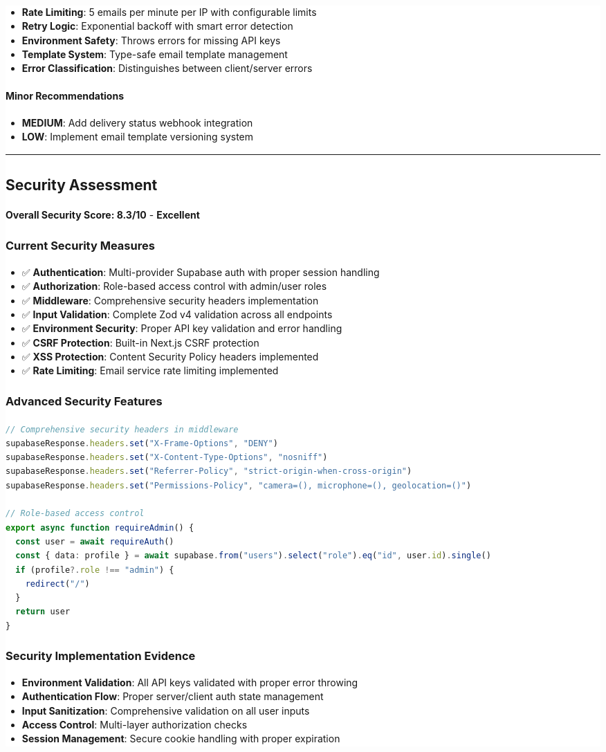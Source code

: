- **Rate Limiting**: 5 emails per minute per IP with configurable limits
- **Retry Logic**: Exponential backoff with smart error detection
- **Environment Safety**: Throws errors for missing API keys
- **Template System**: Type-safe email template management
- **Error Classification**: Distinguishes between client/server errors

#### Minor Recommendations

- **MEDIUM**: Add delivery status webhook integration
- **LOW**: Implement email template versioning system

---

## Security Assessment

**Overall Security Score: 8.3/10** - **Excellent**

### Current Security Measures

- ✅ **Authentication**: Multi-provider Supabase auth with proper session handling
- ✅ **Authorization**: Role-based access control with admin/user roles
- ✅ **Middleware**: Comprehensive security headers implementation
- ✅ **Input Validation**: Complete Zod v4 validation across all endpoints
- ✅ **Environment Security**: Proper API key validation and error handling
- ✅ **CSRF Protection**: Built-in Next.js CSRF protection
- ✅ **XSS Protection**: Content Security Policy headers implemented
- ✅ **Rate Limiting**: Email service rate limiting implemented

### Advanced Security Features

```typescript
// Comprehensive security headers in middleware
supabaseResponse.headers.set("X-Frame-Options", "DENY")
supabaseResponse.headers.set("X-Content-Type-Options", "nosniff")
supabaseResponse.headers.set("Referrer-Policy", "strict-origin-when-cross-origin")
supabaseResponse.headers.set("Permissions-Policy", "camera=(), microphone=(), geolocation=()")

// Role-based access control
export async function requireAdmin() {
  const user = await requireAuth()
  const { data: profile } = await supabase.from("users").select("role").eq("id", user.id).single()
  if (profile?.role !== "admin") {
    redirect("/")
  }
  return user
}
```

### Security Implementation Evidence

- **Environment Validation**: All API keys validated with proper error throwing
- **Authentication Flow**: Proper server/client auth state management
- **Input Sanitization**: Comprehensive validation on all user inputs
- **Access Control**: Multi-layer authorization checks
- **Session Management**: Secure cookie handling with proper expiration
